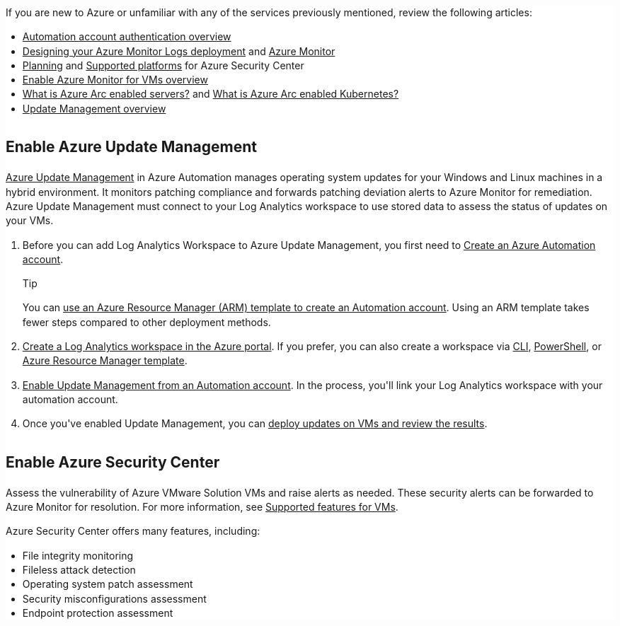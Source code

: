If you are new to Azure or unfamiliar with any of the services previously mentioned, review the following articles:

- [Automation account authentication overview](../automation/automation-security-overview.md)
- [Designing your Azure Monitor Logs deployment](../azure-monitor/logs/design-logs-deployment.md) and [Azure Monitor](../azure-monitor/overview.md)
- [Planning](../security-center/security-center-planning-and-operations-guide.md) and [Supported platforms](../security-center/security-center-os-coverage.md) for Azure Security Center
- [Enable Azure Monitor for VMs overview](../azure-monitor/vm/vminsights-enable-overview.md)
- [What is Azure Arc enabled servers?](../azure-arc/servers/overview.md) and [What is Azure Arc enabled Kubernetes?](../azure-arc/kubernetes/overview.md)
- [Update Management overview](../automation/update-management/overview.md)



## Enable Azure Update Management

[Azure Update Management](../automation/update-management/overview.md) in Azure Automation manages operating system updates for your Windows and Linux machines in a hybrid environment. It monitors patching compliance and forwards patching deviation alerts to Azure Monitor for remediation. Azure Update Management must connect to your Log Analytics workspace to use stored data to assess the status of updates on your VMs.

1. Before you can add Log Analytics Workspace to Azure Update Management, you first need to [Create an Azure Automation account](../automation/automation-create-standalone-account.md). 

   >[!TIP]
   >You can [use an Azure Resource Manager (ARM) template to create an Automation account](../automation/quickstart-create-automation-account-template.md). Using an ARM template takes fewer steps compared to other deployment methods.

1. [Create a Log Analytics workspace in the Azure portal](../azure-monitor/logs/quick-create-workspace.md). If you prefer, you can also create a workspace via [CLI](../azure-monitor/logs/quick-create-workspace-cli.md), [PowerShell](../azure-monitor/logs/powershell-workspace-configuration.md), or [Azure Resource Manager template](../azure-monitor/logs/resource-manager-workspace.md).

1. [Enable Update Management from an Automation account](../automation/update-management/enable-from-automation-account.md). In the process, you'll link your Log Analytics workspace with your automation account. 
 
1. Once you've enabled Update Management, you can [deploy updates on VMs and review the results](../automation/update-management/deploy-updates.md). 


## Enable Azure Security Center

Assess the vulnerability of Azure VMware Solution VMs and raise alerts as needed. These security alerts can be forwarded to Azure Monitor for resolution. For more information, see [Supported features for VMs](../security-center/security-center-services.md).

Azure Security Center offers many features, including:
- File integrity monitoring
- Fileless attack detection
- Operating system patch assessment 
- Security misconfigurations assessment
- Endpoint protection assessment

